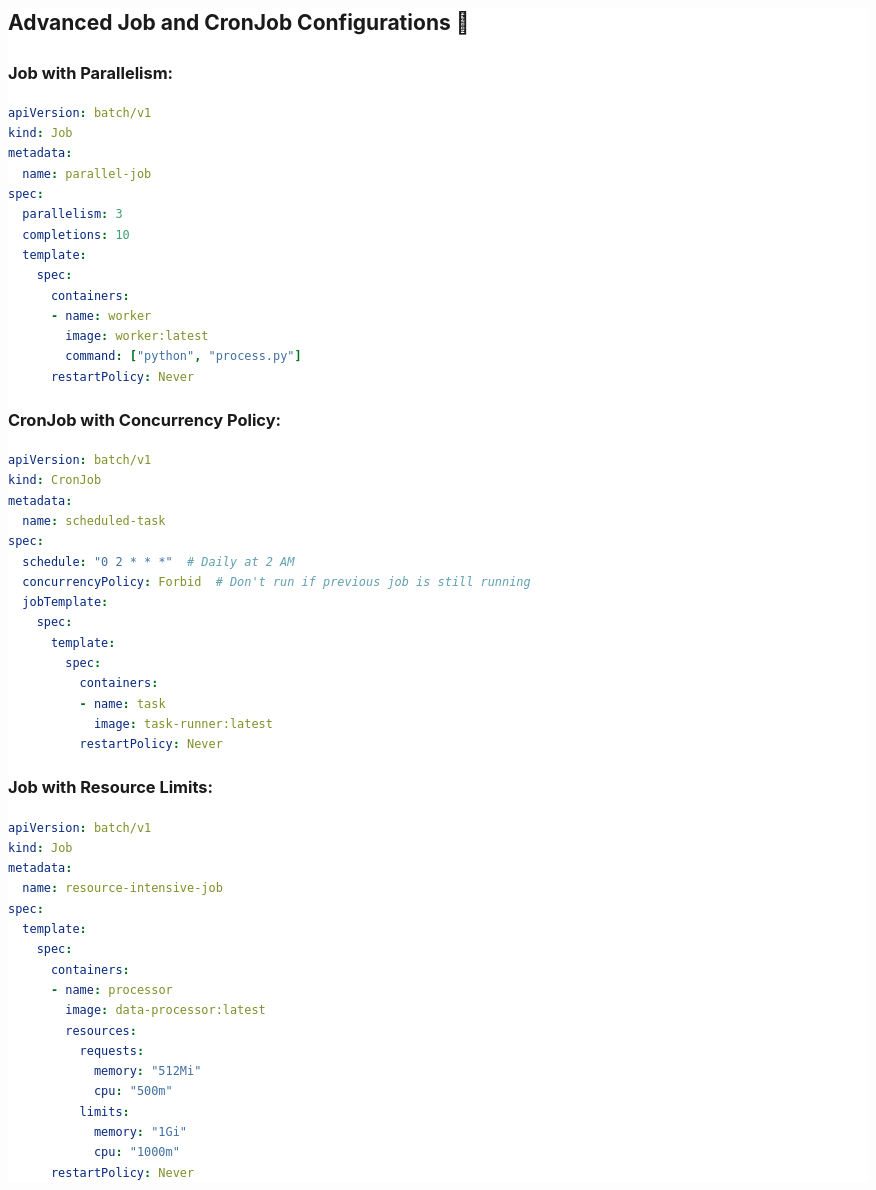 ## Advanced Job and CronJob Configurations 🚀

### Job with Parallelism:
```yaml
apiVersion: batch/v1
kind: Job
metadata:
  name: parallel-job
spec:
  parallelism: 3
  completions: 10
  template:
    spec:
      containers:
      - name: worker
        image: worker:latest
        command: ["python", "process.py"]
      restartPolicy: Never
```

### CronJob with Concurrency Policy:
```yaml
apiVersion: batch/v1
kind: CronJob
metadata:
  name: scheduled-task
spec:
  schedule: "0 2 * * *"  # Daily at 2 AM
  concurrencyPolicy: Forbid  # Don't run if previous job is still running
  jobTemplate:
    spec:
      template:
        spec:
          containers:
          - name: task
            image: task-runner:latest
          restartPolicy: Never
```

### Job with Resource Limits:
```yaml
apiVersion: batch/v1
kind: Job
metadata:
  name: resource-intensive-job
spec:
  template:
    spec:
      containers:
      - name: processor
        image: data-processor:latest
        resources:
          requests:
            memory: "512Mi"
            cpu: "500m"
          limits:
            memory: "1Gi"
            cpu: "1000m"
      restartPolicy: Never
```
